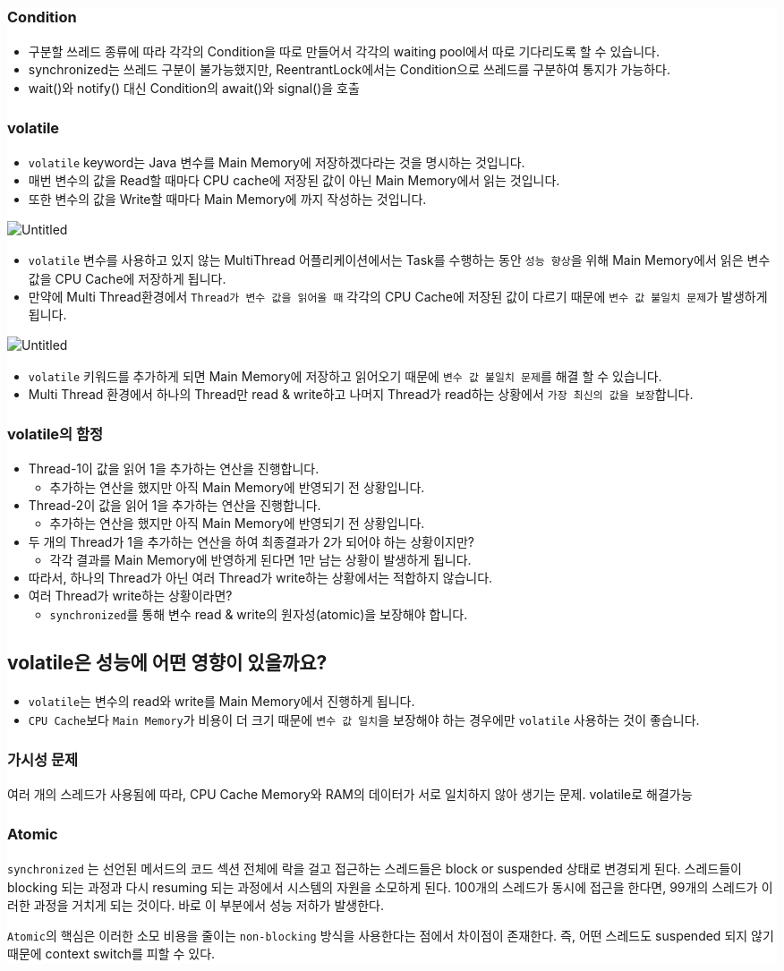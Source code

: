 ### Condition

- 구분할 쓰레드 종류에 따라 각각의 Condition을 따로 만들어서 각각의 waiting pool에서 따로 기다리도록 할 수 있습니다.
- synchronized는 쓰레드 구분이 불가능했지만, ReentrantLock에서는 Condition으로 쓰레드를 구분하여 통지가 가능하다.
- wait()와 notify() 대신 Condition의 await()와 signal()을 호출

### volatile

- `volatile` keyword는 Java 변수를 Main Memory에 저장하겠다라는 것을 명시하는 것입니다.
- 매번 변수의 값을 Read할 때마다 CPU cache에 저장된 값이 아닌 Main Memory에서 읽는 것입니다.
- 또한 변수의 값을 Write할 때마다 Main Memory에 까지 작성하는 것입니다.

![Untitled](https://prod-files-secure.s3.us-west-2.amazonaws.com/f161c15f-c5f0-4683-9793-c7551a62792f/43de3631-fc10-4742-b571-79a014866491/Untitled.png)

- `volatile` 변수를 사용하고 있지 않는 MultiThread 어플리케이션에서는 Task를 수행하는 동안 `성능 향상`을 위해 Main Memory에서 읽은 변수 값을 CPU Cache에 저장하게 됩니다.
- 만약에 Multi Thread환경에서 `Thread가 변수 값을 읽어올 때` 각각의 CPU Cache에 저장된 값이 다르기 때문에 `변수 값 불일치 문제`가 발생하게 됩니다.

![Untitled](https://prod-files-secure.s3.us-west-2.amazonaws.com/f161c15f-c5f0-4683-9793-c7551a62792f/c548d92b-c1c1-4bdd-8cce-592910f60e44/Untitled.png)

- `volatile` 키워드를 추가하게 되면 Main Memory에 저장하고 읽어오기 때문에 `변수 값 불일치 문제`를 해결 할 수 있습니다.
- Multi Thread 환경에서 하나의 Thread만 read & write하고 나머지 Thread가 read하는 상황에서 `가장 최신의 값을 보장`합니다.

### volatile의 함정

- Thread-1이 값을 읽어 1을 추가하는 연산을 진행합니다.
    - 추가하는 연산을 했지만 아직 Main Memory에 반영되기 전 상황입니다.
- Thread-2이 값을 읽어 1을 추가하는 연산을 진행합니다.
    - 추가하는 연산을 했지만 아직 Main Memory에 반영되기 전 상황입니다.
- 두 개의 Thread가 1을 추가하는 연산을 하여 최종결과가 2가 되어야 하는 상황이지만?
    - 각각 결과를 Main Memory에 반영하게 된다면 1만 남는 상황이 발생하게 됩니다.
- 따라서, 하나의 Thread가 아닌 여러 Thread가 write하는 상황에서는 적합하지 않습니다.
- 여러 Thread가 write하는 상황이라면?
    - `synchronized`를 통해 변수 read & write의 원자성(atomic)을 보장해야 합니다.

## **volatile은 성능에 어떤 영향이 있을까요?**

- `volatile`는 변수의 read와 write를 Main Memory에서 진행하게 됩니다.
- `CPU Cache`보다 `Main Memory`가 비용이 더 크기 때문에 `변수 값 일치`을 보장해야 하는 경우에만 `volatile` 사용하는 것이 좋습니다.

### 가시성 문제

여러 개의 스레드가 사용됨에 따라, CPU Cache Memory와 RAM의 데이터가 서로 일치하지 않아 생기는 문제. volatile로 해결가능

### Atomic

`synchronized` 는 선언된 메서드의 코드 섹션 전체에 락을 걸고 접근하는 스레드들은 block or suspended 상태로 변경되게 된다. 스레드들이 blocking 되는 과정과 다시 resuming 되는 과정에서 시스템의 자원을 소모하게 된다. 100개의 스레드가 동시에 접근을 한다면, 99개의 스레드가 이러한 과정을 거치게 되는 것이다. 바로 이 부분에서 성능 저하가 발생한다.

`Atomic`의 핵심은 이러한 소모 비용을 줄이는 `non-blocking` 방식을 사용한다는 점에서 차이점이 존재한다. 즉, 어떤 스레드도 suspended 되지 않기 때문에 context switch를 피할 수 있다.
